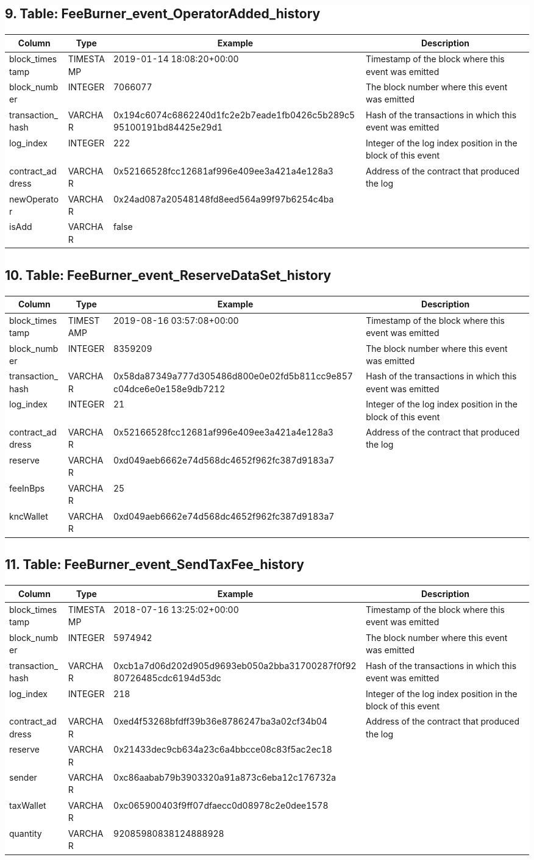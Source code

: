 ## 9. Table: FeeBurner\_event\_OperatorAdded\_history

| Column            | Type      | Example                                                            | Description                                                  |
| ----------------- | --------- | ------------------------------------------------------------------ | ------------------------------------------------------------ |
| block\_timestamp  | TIMESTAMP | 2019-01-14 18:08:20+00:00                                          | Timestamp of the block where this event was emitted          |
| block\_number     | INTEGER   | 7066077                                                            | The block number where this event was emitted                |
| transaction\_hash | VARCHAR   | 0x194c6074c6862240d1fc2e2b7eade1fb0426c5b289c595100191bd84425e29d1 | Hash of the transactions in which this event was emitted     |
| log\_index        | INTEGER   | 222                                                                | Integer of the log index position in the block of this event |
| contract\_address | VARCHAR   | 0x52166528fcc12681af996e409ee3a421a4e128a3                         | Address of the contract that produced the log                |
| newOperator       | VARCHAR   | 0x24ad087a20548148fd8eed564a99f97b6254c4ba                         |                                                              |
| isAdd             | VARCHAR   | false                                                              |                                                              |

## 10. Table: FeeBurner\_event\_ReserveDataSet\_history

| Column            | Type      | Example                                                            | Description                                                  |
| ----------------- | --------- | ------------------------------------------------------------------ | ------------------------------------------------------------ |
| block\_timestamp  | TIMESTAMP | 2019-08-16 03:57:08+00:00                                          | Timestamp of the block where this event was emitted          |
| block\_number     | INTEGER   | 8359209                                                            | The block number where this event was emitted                |
| transaction\_hash | VARCHAR   | 0x58da87349a777d305486d800e0e02fd5b811cc9e857c04dce6e0e158e9db7212 | Hash of the transactions in which this event was emitted     |
| log\_index        | INTEGER   | 21                                                                 | Integer of the log index position in the block of this event |
| contract\_address | VARCHAR   | 0x52166528fcc12681af996e409ee3a421a4e128a3                         | Address of the contract that produced the log                |
| reserve           | VARCHAR   | 0xd049aeb6662e74d568dc4652f962fc387d9183a7                         |                                                              |
| feeInBps          | VARCHAR   | 25                                                                 |                                                              |
| kncWallet         | VARCHAR   | 0xd049aeb6662e74d568dc4652f962fc387d9183a7                         |                                                              |

## 11. Table: FeeBurner\_event\_SendTaxFee\_history

| Column            | Type      | Example                                                            | Description                                                  |
| ----------------- | --------- | ------------------------------------------------------------------ | ------------------------------------------------------------ |
| block\_timestamp  | TIMESTAMP | 2018-07-16 13:25:02+00:00                                          | Timestamp of the block where this event was emitted          |
| block\_number     | INTEGER   | 5974942                                                            | The block number where this event was emitted                |
| transaction\_hash | VARCHAR   | 0xcb1a7d06d202d905d9693eb050a2bba31700287f0f9280726485cdc6194d53dc | Hash of the transactions in which this event was emitted     |
| log\_index        | INTEGER   | 218                                                                | Integer of the log index position in the block of this event |
| contract\_address | VARCHAR   | 0xed4f53268bfdff39b36e8786247ba3a02cf34b04                         | Address of the contract that produced the log                |
| reserve           | VARCHAR   | 0x21433dec9cb634a23c6a4bbcce08c83f5ac2ec18                         |                                                              |
| sender            | VARCHAR   | 0xc86aabab79b3903320a91a873c6eba12c176732a                         |                                                              |
| taxWallet         | VARCHAR   | 0xc065900403f9ff07dfaecc0d08978c2e0dee1578                         |                                                              |
| quantity          | VARCHAR   | 92085980838124888928                                               |                                                              |
